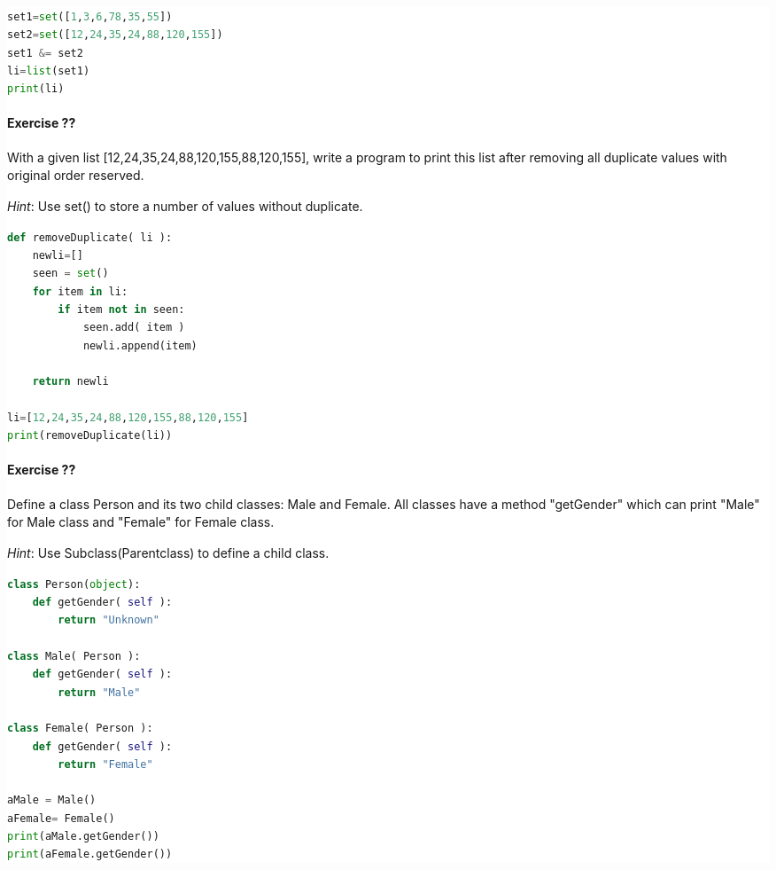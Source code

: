 ```python
set1=set([1,3,6,78,35,55])
set2=set([12,24,35,24,88,120,155])
set1 &= set2
li=list(set1)
print(li)
```

#### Exercise ??

With a given list [12,24,35,24,88,120,155,88,120,155], write a program to print this list after removing all duplicate values with original order reserved.

_Hint_: Use set() to store a number of values without duplicate.

```python
def removeDuplicate( li ):
    newli=[]
    seen = set()
    for item in li:
        if item not in seen:
            seen.add( item )
            newli.append(item)

    return newli

li=[12,24,35,24,88,120,155,88,120,155]
print(removeDuplicate(li))
```

#### Exercise ??

Define a class Person and its two child classes: Male and Female. All classes have a method "getGender" which can print "Male" for Male class and "Female" for Female class.

_Hint_: Use Subclass(Parentclass) to define a child class.

```python
class Person(object):
    def getGender( self ):
        return "Unknown"

class Male( Person ):
    def getGender( self ):
        return "Male"

class Female( Person ):
    def getGender( self ):
        return "Female"

aMale = Male()
aFemale= Female()
print(aMale.getGender())
print(aFemale.getGender())
```
